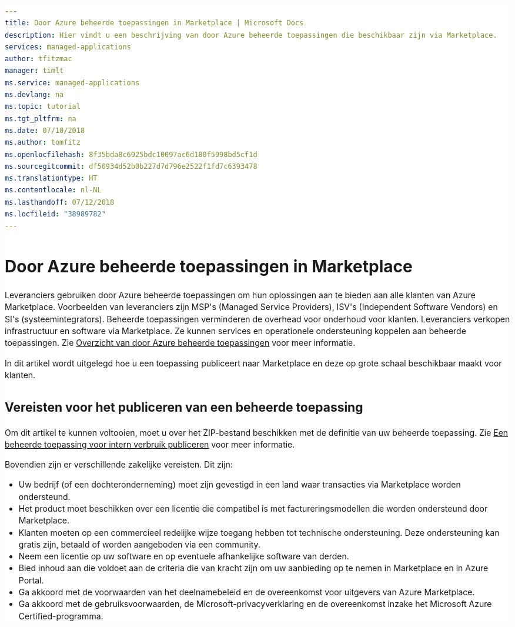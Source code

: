 ```yaml
---
title: Door Azure beheerde toepassingen in Marketplace | Microsoft Docs
description: Hier vindt u een beschrijving van door Azure beheerde toepassingen die beschikbaar zijn via Marketplace.
services: managed-applications
author: tfitzmac
manager: timlt
ms.service: managed-applications
ms.devlang: na
ms.topic: tutorial
ms.tgt_pltfrm: na
ms.date: 07/10/2018
ms.author: tomfitz
ms.openlocfilehash: 8f35bda8c6925bdc10097ac6d180f5998bd5cf1d
ms.sourcegitcommit: df50934d52b0b227d7d796e2522f1fd7c6393478
ms.translationtype: HT
ms.contentlocale: nl-NL
ms.lasthandoff: 07/12/2018
ms.locfileid: "38989782"
---
```

# <a name="azure-managed-applications-in-the-marketplace"></a>Door Azure beheerde toepassingen in Marketplace

Leveranciers gebruiken door Azure beheerde toepassingen om hun oplossingen aan te bieden aan alle klanten van Azure Marketplace. Voorbeelden van leveranciers zijn MSP's (Managed Service Providers), ISV's (Independent Software Vendors) en SI's (systeemintegrators). Beheerde toepassingen verminderen de overhead voor onderhoud voor klanten. Leveranciers verkopen infrastructuur en software via Marketplace. Ze kunnen services en operationele ondersteuning koppelen aan beheerde toepassingen. Zie [Overzicht van door Azure beheerde toepassingen](overview.md) voor meer informatie.

In dit artikel wordt uitgelegd hoe u een toepassing publiceert naar Marketplace en deze op grote schaal beschikbaar maakt voor klanten.

## <a name="prerequisites-for-publishing-a-managed-application"></a>Vereisten voor het publiceren van een beheerde toepassing

Om dit artikel te kunnen voltooien, moet u over het ZIP-bestand beschikken met de definitie van uw beheerde toepassing. Zie [Een beheerde toepassing voor intern verbruik publiceren](publish-service-catalog-app.md) voor meer informatie.

Bovendien zijn er verschillende zakelijke vereisten. Dit zijn:

* Uw bedrijf (of een dochteronderneming) moet zijn gevestigd in een land waar transacties via Marketplace worden ondersteund.
* Het product moet beschikken over een licentie die compatibel is met factureringsmodellen die worden ondersteund door Marketplace.
* Klanten moeten op een commercieel redelijke wijze toegang hebben tot technische ondersteuning. Deze ondersteuning kan gratis zijn, betaald of worden aangeboden via een community.
* Neem een licentie op uw software en op eventuele afhankelijke software van derden.
* Bied inhoud aan die voldoet aan de criteria die van kracht zijn om uw aanbieding op te nemen in Marketplace en in Azure Portal.
* Ga akkoord met de voorwaarden van het deelnamebeleid en de overeenkomst voor uitgevers van Azure Marketplace.
* Ga akkoord met de gebruiksvoorwaarden, de Microsoft-privacyverklaring en de overeenkomst inzake het Microsoft Azure Certified-programma.

